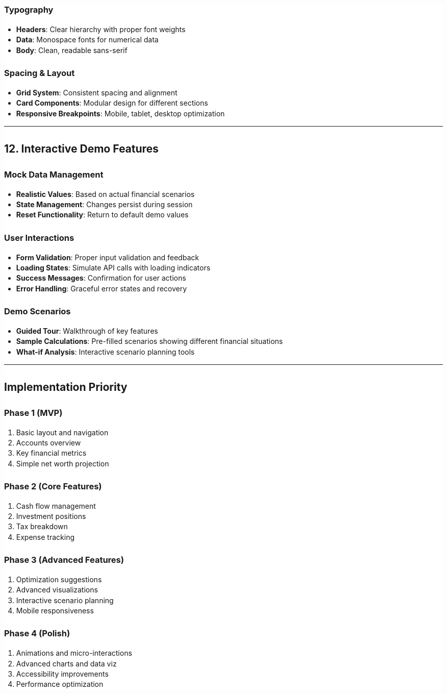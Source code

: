 ### Typography
- **Headers**: Clear hierarchy with proper font weights
- **Data**: Monospace fonts for numerical data
- **Body**: Clean, readable sans-serif

### Spacing & Layout
- **Grid System**: Consistent spacing and alignment
- **Card Components**: Modular design for different sections
- **Responsive Breakpoints**: Mobile, tablet, desktop optimization

---

## 12. Interactive Demo Features

### Mock Data Management
- **Realistic Values**: Based on actual financial scenarios
- **State Management**: Changes persist during session
- **Reset Functionality**: Return to default demo values

### User Interactions
- **Form Validation**: Proper input validation and feedback
- **Loading States**: Simulate API calls with loading indicators
- **Success Messages**: Confirmation for user actions
- **Error Handling**: Graceful error states and recovery

### Demo Scenarios
- **Guided Tour**: Walkthrough of key features
- **Sample Calculations**: Pre-filled scenarios showing different financial situations
- **What-if Analysis**: Interactive scenario planning tools

---

## Implementation Priority

### Phase 1 (MVP)
1. Basic layout and navigation
2. Accounts overview
3. Key financial metrics
4. Simple net worth projection

### Phase 2 (Core Features)
1. Cash flow management
2. Investment positions
3. Tax breakdown
4. Expense tracking

### Phase 3 (Advanced Features)
1. Optimization suggestions
2. Advanced visualizations
3. Interactive scenario planning
4. Mobile responsiveness

### Phase 4 (Polish)
1. Animations and micro-interactions
2. Advanced charts and data viz
3. Accessibility improvements
4. Performance optimization